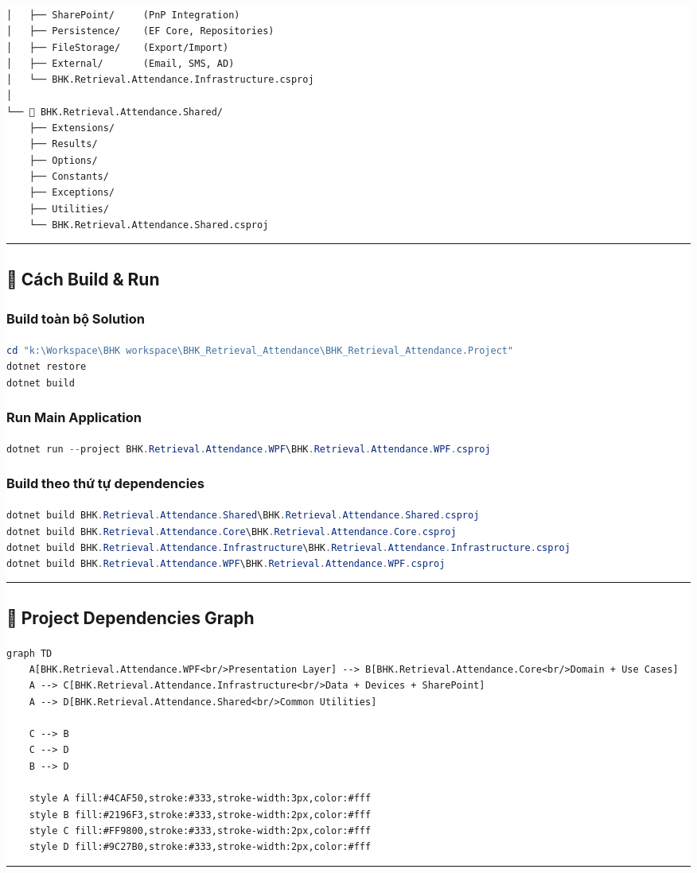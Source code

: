 ```
│   ├── SharePoint/     (PnP Integration)
│   ├── Persistence/    (EF Core, Repositories)
│   ├── FileStorage/    (Export/Import)
│   ├── External/       (Email, SMS, AD)
│   └── BHK.Retrieval.Attendance.Infrastructure.csproj
│
└── 📁 BHK.Retrieval.Attendance.Shared/
    ├── Extensions/
    ├── Results/
    ├── Options/
    ├── Constants/
    ├── Exceptions/
    ├── Utilities/
    └── BHK.Retrieval.Attendance.Shared.csproj
```

---

## 🚀 Cách Build & Run

### Build toàn bộ Solution
```powershell
cd "k:\Workspace\BHK workspace\BHK_Retrieval_Attendance\BHK_Retrieval_Attendance.Project"
dotnet restore
dotnet build
```

### Run Main Application
```powershell
dotnet run --project BHK.Retrieval.Attendance.WPF\BHK.Retrieval.Attendance.WPF.csproj
```

### Build theo thứ tự dependencies
```powershell
dotnet build BHK.Retrieval.Attendance.Shared\BHK.Retrieval.Attendance.Shared.csproj
dotnet build BHK.Retrieval.Attendance.Core\BHK.Retrieval.Attendance.Core.csproj
dotnet build BHK.Retrieval.Attendance.Infrastructure\BHK.Retrieval.Attendance.Infrastructure.csproj
dotnet build BHK.Retrieval.Attendance.WPF\BHK.Retrieval.Attendance.WPF.csproj
```

---

## 🔗 Project Dependencies Graph

```mermaid
graph TD
    A[BHK.Retrieval.Attendance.WPF<br/>Presentation Layer] --> B[BHK.Retrieval.Attendance.Core<br/>Domain + Use Cases]
    A --> C[BHK.Retrieval.Attendance.Infrastructure<br/>Data + Devices + SharePoint]
    A --> D[BHK.Retrieval.Attendance.Shared<br/>Common Utilities]
    
    C --> B
    C --> D
    B --> D
    
    style A fill:#4CAF50,stroke:#333,stroke-width:3px,color:#fff
    style B fill:#2196F3,stroke:#333,stroke-width:2px,color:#fff
    style C fill:#FF9800,stroke:#333,stroke-width:2px,color:#fff
    style D fill:#9C27B0,stroke:#333,stroke-width:2px,color:#fff
```

---